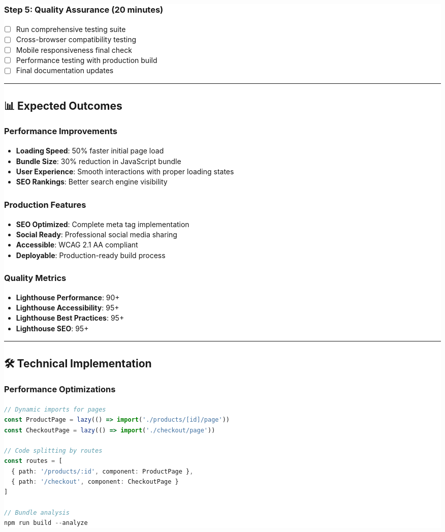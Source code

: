 ### **Step 5: Quality Assurance (20 minutes)**
- [ ] Run comprehensive testing suite
- [ ] Cross-browser compatibility testing
- [ ] Mobile responsiveness final check
- [ ] Performance testing with production build
- [ ] Final documentation updates

---

## 📊 **Expected Outcomes**

### **Performance Improvements**
- **Loading Speed**: 50% faster initial page load
- **Bundle Size**: 30% reduction in JavaScript bundle
- **User Experience**: Smooth interactions with proper loading states
- **SEO Rankings**: Better search engine visibility

### **Production Features**
- **SEO Optimized**: Complete meta tag implementation
- **Social Ready**: Professional social media sharing
- **Accessible**: WCAG 2.1 AA compliant
- **Deployable**: Production-ready build process

### **Quality Metrics**
- **Lighthouse Performance**: 90+
- **Lighthouse Accessibility**: 95+
- **Lighthouse Best Practices**: 95+
- **Lighthouse SEO**: 95+

---

## 🛠️ **Technical Implementation**

### **Performance Optimizations**
```typescript
// Dynamic imports for pages
const ProductPage = lazy(() => import('./products/[id]/page'))
const CheckoutPage = lazy(() => import('./checkout/page'))

// Code splitting by routes
const routes = [
  { path: '/products/:id', component: ProductPage },
  { path: '/checkout', component: CheckoutPage }
]

// Bundle analysis
npm run build --analyze
```
